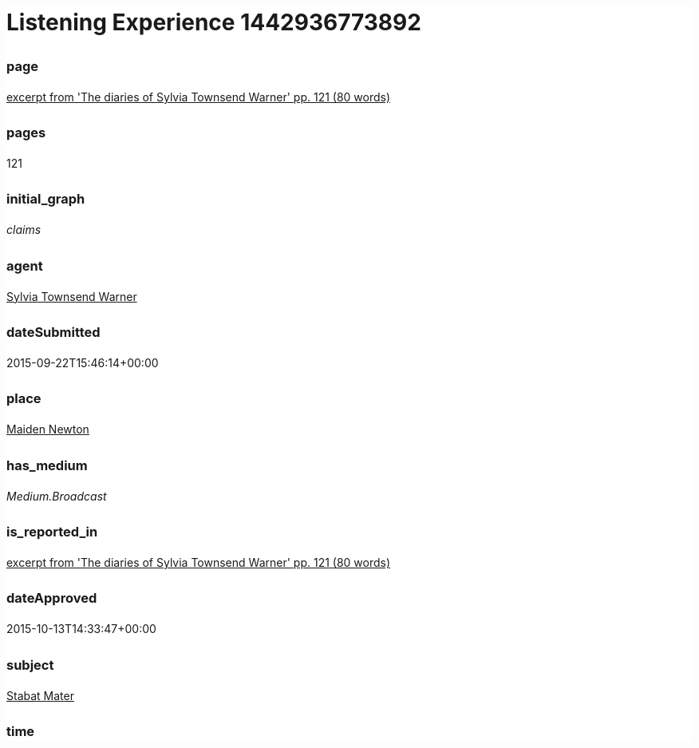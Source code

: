 # Listening Experience 1442936773892

### page


[excerpt from 'The diaries of Sylvia Townsend Warner' pp. 121 (80 words)](#excerpt-from-'The-diaries-of-Sylvia-Townsend-Warner'-pp.-121-(80-words))

### pages


121

### initial_graph


*claims*

### agent


[Sylvia Townsend Warner](#Sylvia-Townsend-Warner)

### dateSubmitted


2015-09-22T15:46:14+00:00

### place


[Maiden Newton](#Maiden-Newton)

### has_medium


*Medium.Broadcast*

### is_reported_in


[excerpt from 'The diaries of Sylvia Townsend Warner' pp. 121 (80 words)](#excerpt-from-'The-diaries-of-Sylvia-Townsend-Warner'-pp.-121-(80-words))

### dateApproved


2015-10-13T14:33:47+00:00

### subject


[Stabat Mater](#Stabat-Mater)

### time
